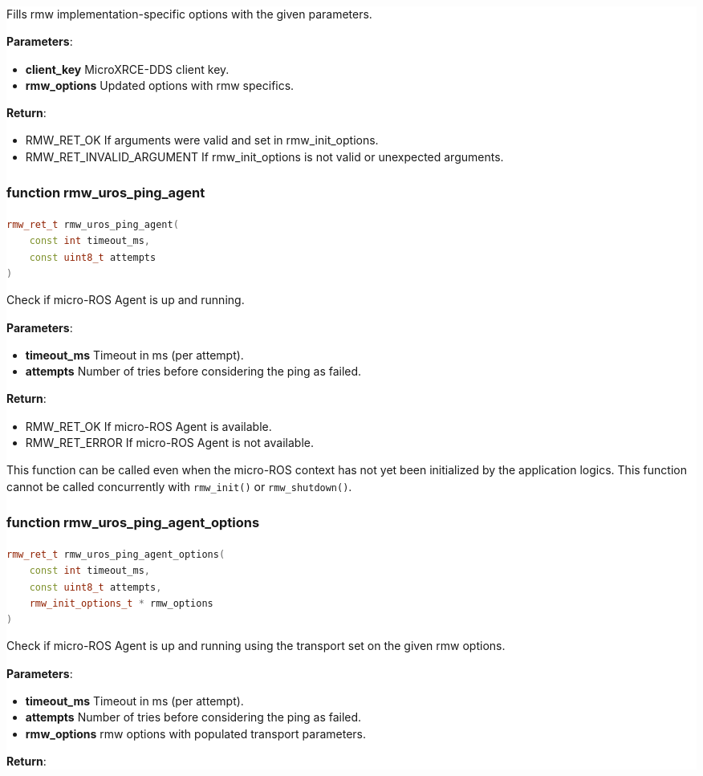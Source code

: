 Fills rmw implementation-specific options with the given parameters. 

**Parameters**: 

  * **client_key** MicroXRCE-DDS client key. 
  * **rmw_options** Updated options with rmw specifics. 


**Return**: 

  * RMW_RET_OK If arguments were valid and set in rmw_init_options. 
  * RMW_RET_INVALID_ARGUMENT If rmw_init_options is not valid or unexpected arguments. 


### function rmw_uros_ping_agent

```cpp
rmw_ret_t rmw_uros_ping_agent(
    const int timeout_ms,
    const uint8_t attempts
)
```

Check if micro-ROS Agent is up and running. 

**Parameters**: 

  * **timeout_ms** Timeout in ms (per attempt). 
  * **attempts** Number of tries before considering the ping as failed. 


**Return**: 

  * RMW_RET_OK If micro-ROS Agent is available. 
  * RMW_RET_ERROR If micro-ROS Agent is not available. 


This function can be called even when the micro-ROS context has not yet been initialized by the application logics. This function cannot be called concurrently with `rmw_init()` or `rmw_shutdown()`. 


### function rmw_uros_ping_agent_options

```cpp
rmw_ret_t rmw_uros_ping_agent_options(
    const int timeout_ms,
    const uint8_t attempts,
    rmw_init_options_t * rmw_options
)
```

Check if micro-ROS Agent is up and running using the transport set on the given rmw options. 

**Parameters**: 

  * **timeout_ms** Timeout in ms (per attempt). 
  * **attempts** Number of tries before considering the ping as failed. 
  * **rmw_options** rmw options with populated transport parameters. 


**Return**: 
